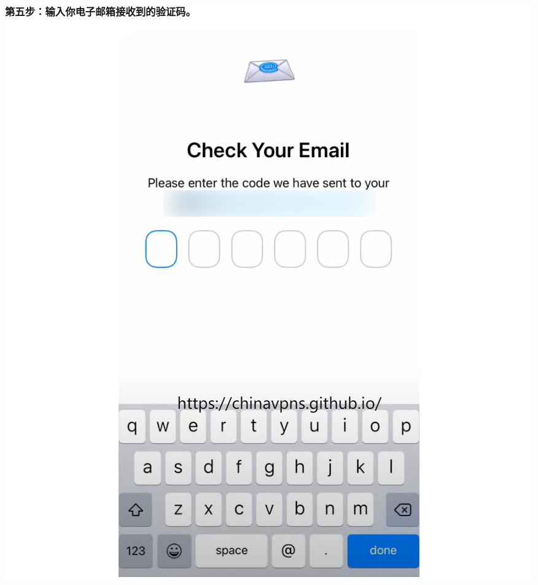 ### 第五步：输入你电子邮箱接收到的验证码。

<div align="center">
<img src="https://raw.githubusercontent.com/chinavpns/telegram/refs/heads/main/image/Telegram%E6%B3%A8%E5%86%8C-8.png" alt="注册Telegram电报第五步：输入你电子邮箱接收到的验证码">
</div>
